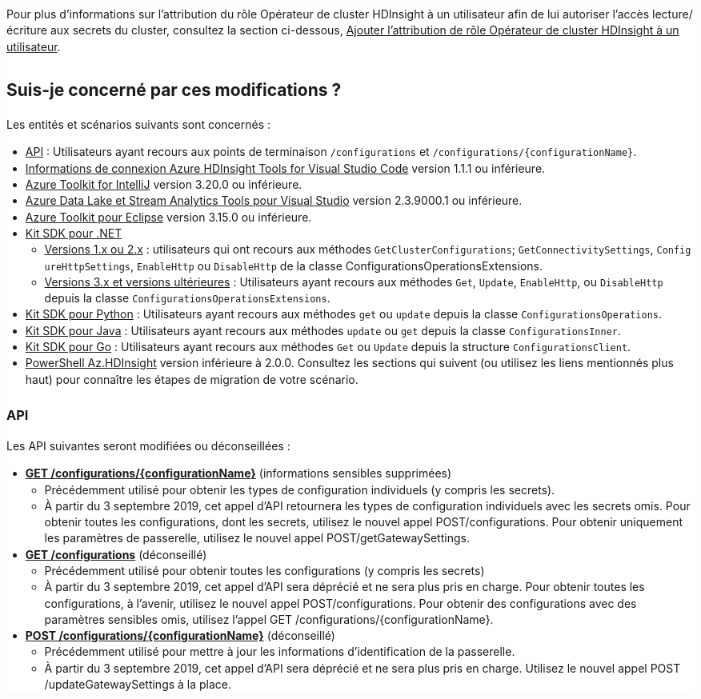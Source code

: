 Pour plus d’informations sur l’attribution du rôle Opérateur de cluster HDInsight à un utilisateur afin de lui autoriser l’accès lecture/écriture aux secrets du cluster, consultez la section ci-dessous, [Ajouter l’attribution de rôle Opérateur de cluster HDInsight à un utilisateur](#add-the-hdinsight-cluster-operator-role-assignment-to-a-user).

## <a name="am-i-affected-by-these-changes"></a>Suis-je concerné par ces modifications ?

Les entités et scénarios suivants sont concernés :

- [API](#api) : Utilisateurs ayant recours aux points de terminaison `/configurations` et `/configurations/{configurationName}`.
- [Informations de connexion Azure HDInsight Tools for Visual Studio Code](#azure-hdinsight-tools-for-visual-studio-code) version 1.1.1 ou inférieure.
- [Azure Toolkit for IntelliJ](#azure-toolkit-for-intellij) version 3.20.0 ou inférieure.
- [Azure Data Lake et Stream Analytics Tools pour Visual Studio](#azure-data-lake-and-stream-analytics-tools-for-visual-studio) version 2.3.9000.1 ou inférieure.
- [Azure Toolkit pour Eclipse](#azure-toolkit-for-eclipse) version 3.15.0 ou inférieure.
- [Kit SDK pour .NET](#sdk-for-net)
    - [Versions 1.x ou 2.x](#versions-1x-and-2x) : utilisateurs qui ont recours aux méthodes `GetClusterConfigurations`; `GetConnectivitySettings`, `ConfigureHttpSettings`, `EnableHttp` ou `DisableHttp` de la classe ConfigurationsOperationsExtensions.
    - [Versions 3.x et versions ultérieures](#versions-3x-and-up) : Utilisateurs ayant recours aux méthodes `Get`, `Update`, `EnableHttp`, ou `DisableHttp` depuis la classe `ConfigurationsOperationsExtensions`.
- [Kit SDK pour Python](#sdk-for-python) : Utilisateurs ayant recours aux méthodes `get` ou `update` depuis la classe `ConfigurationsOperations`.
- [Kit SDK pour Java](#sdk-for-java) : Utilisateurs ayant recours aux méthodes `update` ou `get` depuis la classe `ConfigurationsInner`.
- [Kit SDK pour Go](#sdk-for-go) : Utilisateurs ayant recours aux méthodes `Get` ou `Update` depuis la structure `ConfigurationsClient`.
- [PowerShell Az.HDInsight](#azhdinsight-powershell) version inférieure à 2.0.0.
Consultez les sections qui suivent (ou utilisez les liens mentionnés plus haut) pour connaître les étapes de migration de votre scénario.

### <a name="api"></a>API

Les API suivantes seront modifiées ou déconseillées :

- [**GET /configurations/{configurationName}**](/rest/api/hdinsight/hdinsight-cluster#get-configuration) (informations sensibles supprimées)
    - Précédemment utilisé pour obtenir les types de configuration individuels (y compris les secrets).
    - À partir du 3 septembre 2019, cet appel d’API retournera les types de configuration individuels avec les secrets omis. Pour obtenir toutes les configurations, dont les secrets, utilisez le nouvel appel POST/configurations. Pour obtenir uniquement les paramètres de passerelle, utilisez le nouvel appel POST/getGatewaySettings.
- [**GET /configurations**](/rest/api/hdinsight/hdinsight-cluster#get-configuration) (déconseillé)
    - Précédemment utilisé pour obtenir toutes les configurations (y compris les secrets)
    - À partir du 3 septembre 2019, cet appel d’API sera déprécié et ne sera plus pris en charge. Pour obtenir toutes les configurations, à l’avenir, utilisez le nouvel appel POST/configurations. Pour obtenir des configurations avec des paramètres sensibles omis, utilisez l’appel GET /configurations/{configurationName}.
- [**POST /configurations/{configurationName}**](/rest/api/hdinsight/hdinsight-cluster#update-gateway-settings) (déconseillé)
    - Précédemment utilisé pour mettre à jour les informations d’identification de la passerelle.
    - À partir du 3 septembre 2019, cet appel d’API sera déprécié et ne sera plus pris en charge. Utilisez le nouvel appel POST /updateGatewaySettings à la place.
